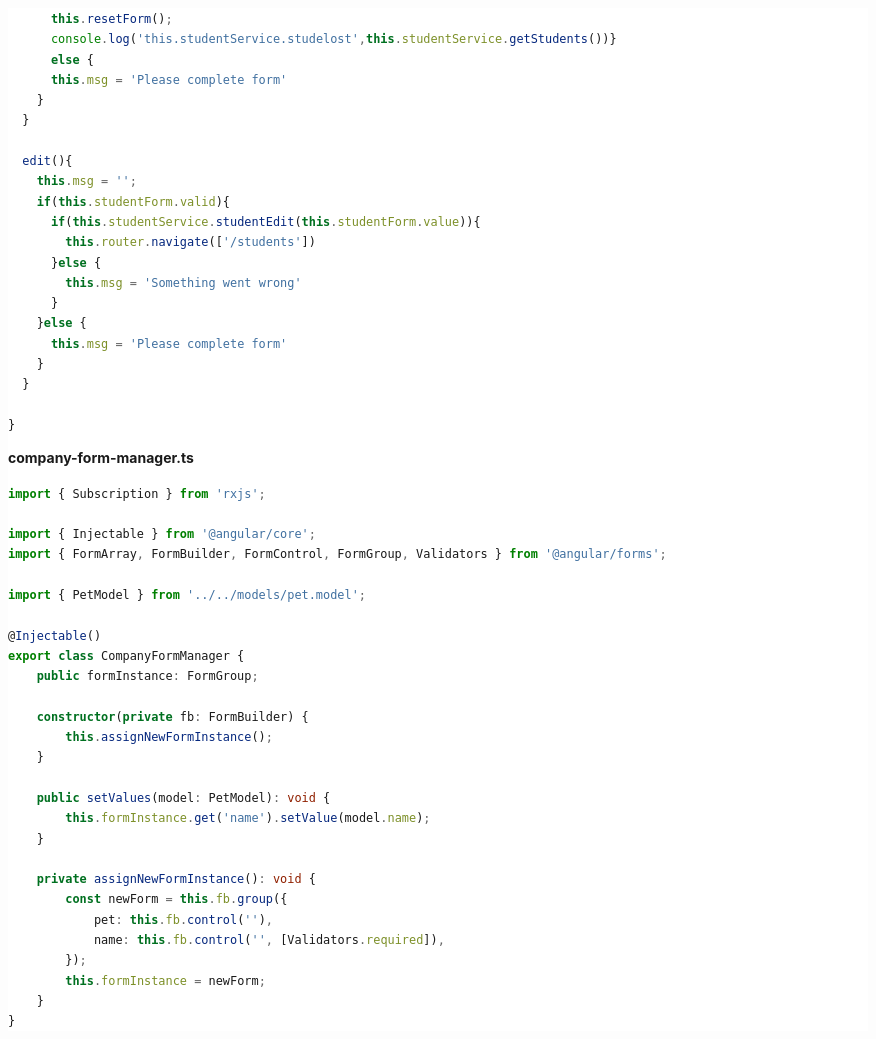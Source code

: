 ```typescript
      this.resetForm();
      console.log('this.studentService.studelost',this.studentService.getStudents())}
      else {
      this.msg = 'Please complete form'
    }
  }

  edit(){
    this.msg = '';
    if(this.studentForm.valid){
      if(this.studentService.studentEdit(this.studentForm.value)){
        this.router.navigate(['/students'])
      }else {
        this.msg = 'Something went wrong'
      }
    }else {
      this.msg = 'Please complete form'
    }
  }

}
```

**company-form-manager.ts**

```typescript
import { Subscription } from 'rxjs';

import { Injectable } from '@angular/core';
import { FormArray, FormBuilder, FormControl, FormGroup, Validators } from '@angular/forms';

import { PetModel } from '../../models/pet.model';

@Injectable()
export class CompanyFormManager {
    public formInstance: FormGroup;

    constructor(private fb: FormBuilder) {
        this.assignNewFormInstance();
    }

    public setValues(model: PetModel): void {
        this.formInstance.get('name').setValue(model.name);
    }

    private assignNewFormInstance(): void {
        const newForm = this.fb.group({
            pet: this.fb.control(''),
            name: this.fb.control('', [Validators.required]),
        });
        this.formInstance = newForm;
    }
}
```
